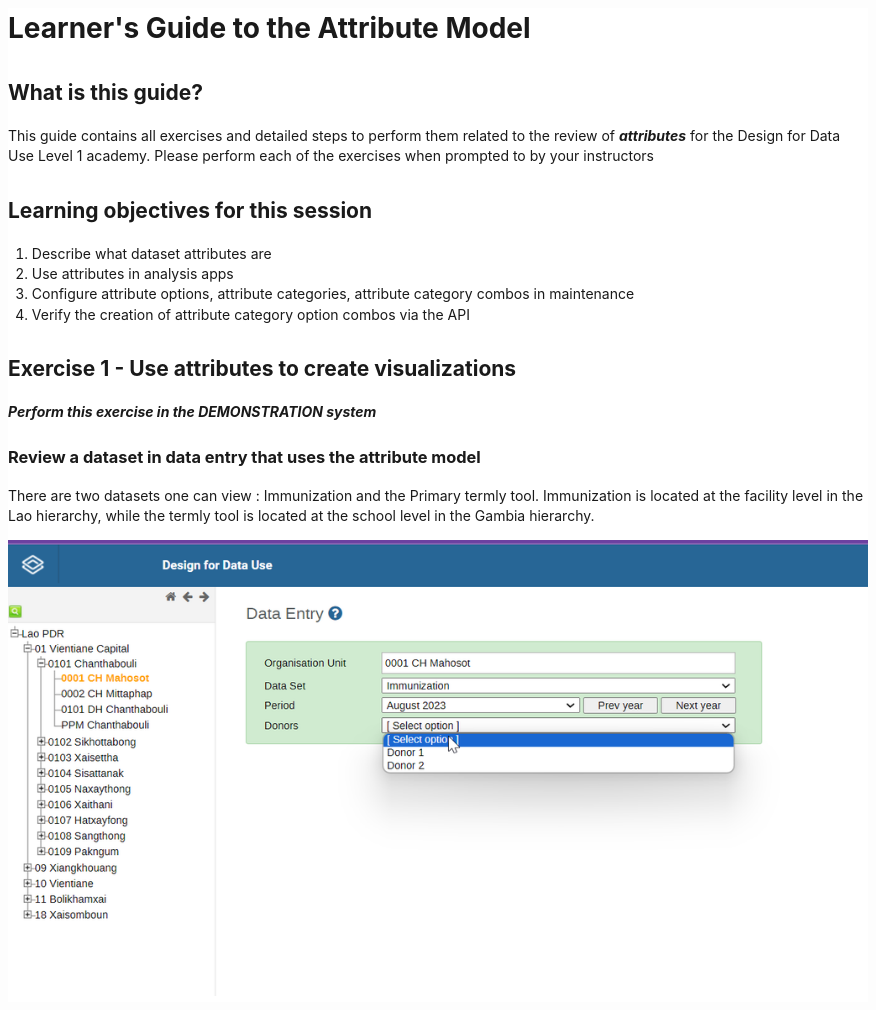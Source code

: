 # Learner's Guide to the Attribute Model

## What is this guide?

This guide contains all exercises and detailed steps to perform them related to the review of ***attributes*** for the Design for Data Use Level 1 academy. Please perform each of the exercises when prompted to by your instructors

## Learning objectives for this session

1. Describe what dataset attributes are
2. Use attributes in analysis apps
3. Configure attribute options, attribute categories, attribute category combos in maintenance
4. Verify the creation of attribute category option combos via the API

## Exercise 1 - Use attributes to create visualizations

***Perform this exercise in the DEMONSTRATION system***

### Review a dataset in data entry that uses the attribute model

There are two datasets one can view : Immunization and the Primary termly tool. Immunization is located at the facility level in the Lao hierarchy, while the termly tool is located at the school level in the Gambia hierarchy. 

![imm-dataset](images/attributes/imm-dataset.png)
